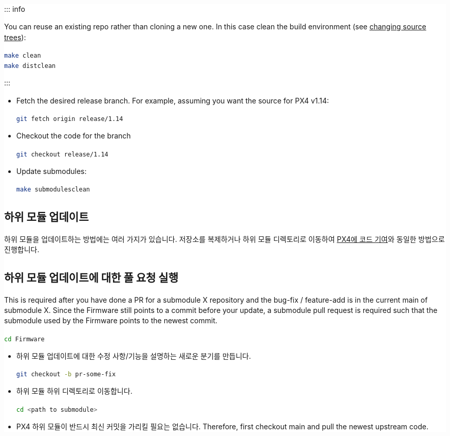   ::: info

  You can reuse an existing repo rather than cloning a new one. In this case clean the build environment (see [changing source trees](#changing-source-trees)):

  ```sh
  make clean
  make distclean
  ```


:::

- Fetch the desired release branch. For example, assuming you want the source for PX4 v1.14:

  ```sh
  git fetch origin release/1.14
  ```

- Checkout the code for the branch

  ```sh
  git checkout release/1.14
  ```

- Update submodules:

  ```sh
  make submodulesclean
  ```

## 하위 모듈 업데이트

하위 모듈을 업데이트하는 방법에는 여러 가지가 있습니다. 저장소를 복제하거나 하위 모듈 디렉토리로 이동하여 [PX4에 코드 기여](#contributing_code)와 동일한 방법으로 진행합니다.

## 하위 모듈 업데이트에 대한 풀 요청 실행

This is required after you have done a PR for a submodule X repository and the bug-fix / feature-add is in the current main of submodule X. Since the Firmware still points to a commit before your update, a submodule pull request is required such that the submodule used by the Firmware points to the newest commit.

```sh
cd Firmware
```

- 하위 모듈 업데이트에 대한 수정 사항/기능을 설명하는 새로운 분기를 만듭니다.

  ```sh
  git checkout -b pr-some-fix
  ```

- 하위 모듈 하위 디렉토리로 이동합니다.

  ```sh
  cd <path to submodule>
  ```

- PX4 하위 모듈이 반드시 최신 커밋을 가리킬 필요는 없습니다. Therefore, first checkout main and pull the newest upstream code.
